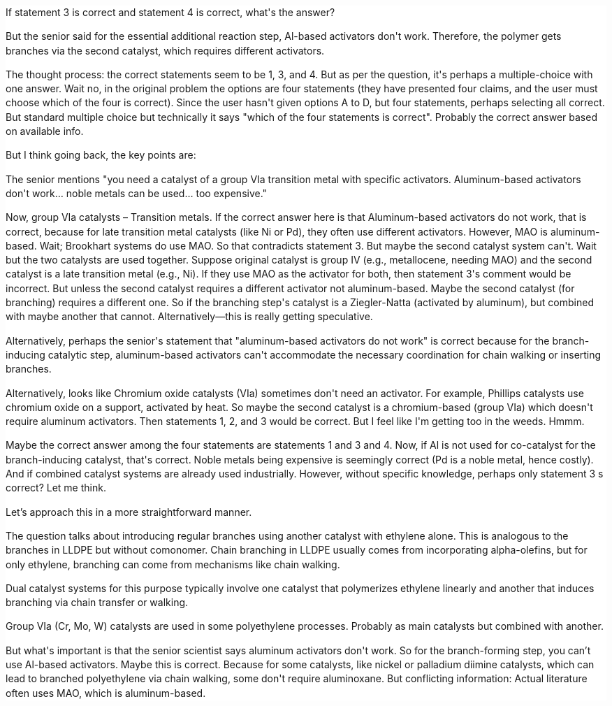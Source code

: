 If statement 3 is correct and statement 4 is correct, what's the answer?

But the senior said for the essential additional reaction step, Al-based activators don't work. Therefore, the polymer gets branches via the second catalyst, which requires different activators.

The thought process: the correct statements seem to be 1, 3, and 4. But as per the question, it's perhaps a multiple-choice with one answer. Wait no, in the original problem the options are four statements (they have presented four claims, and the user must choose which of the four is correct). Since the user hasn't given options A to D, but four statements, perhaps selecting all correct. But standard multiple choice but technically it says "which of the four statements is correct". Probably the correct answer based on available info.

But I think going back, the key points are:

The senior mentions "you need a catalyst of a group VIa transition metal with specific activators. Aluminum-based activators don't work… noble metals can be used… too expensive."

Now, group VIa catalysts – Transition metals. If the correct answer here is that Aluminum-based activators do not work, that is correct, because for late transition metal catalysts (like Ni or Pd), they often use different activators. However, MAO is aluminum-based. Wait; Brookhart systems do use MAO. So that contradicts statement 3. But maybe the second catalyst system can't. Wait but the two catalysts are used together. Suppose original catalyst is group IV (e.g., metallocene, needing MAO) and the second catalyst is a late transition metal (e.g., Ni). If they use MAO as the activator for both, then statement 3's comment would be incorrect. But unless the second catalyst requires a different activator not aluminum-based. Maybe the second catalyst (for branching) requires a different one. So if the branching step's catalyst is a Ziegler-Natta (activated by aluminum), but combined with maybe another that cannot. Alternatively—this is really getting speculative.

Alternatively, perhaps the senior's statement that "aluminum-based activators do not work" is correct because for the branch-inducing catalytic step, aluminum-based activators can't accommodate the necessary coordination for chain walking or inserting branches.

Alternatively, looks like Chromium oxide catalysts (VIa) sometimes don't need an activator. For example, Phillips catalysts use chromium oxide on a support, activated by heat. So maybe the second catalyst is a chromium-based (group VIa) which doesn't require aluminum activators. Then statements 1, 2, and 3 would be correct. But I feel like I'm getting too in the weeds. Hmmm.

Maybe the correct answer among the four statements are statements 1 and 3 and 4. Now, if Al is not used for co-catalyst for the branch-inducing catalyst, that's correct. Noble metals being expensive is seemingly correct (Pd is a noble metal, hence costly). And if combined catalyst systems are already used industrially. However, without specific knowledge, perhaps only statement 3 s correct? Let me think.

Let’s approach this in a more straightforward manner.

The question talks about introducing regular branches using another catalyst with ethylene alone. This is analogous to the branches in LLDPE but without comonomer. Chain branching in LLDPE usually comes from incorporating alpha-olefins, but for only ethylene, branching can come from mechanisms like chain walking.

Dual catalyst systems for this purpose typically involve one catalyst that polymerizes ethylene linearly and another that induces branching via chain transfer or walking.

Group VIa (Cr, Mo, W) catalysts are used in some polyethylene processes. Probably as main catalysts but combined with another.

But what's important is that the senior scientist says aluminum activators don't work. So for the branch-forming step, you can’t use Al-based activators. Maybe this is correct. Because for some catalysts, like nickel or palladium diimine catalysts, which can lead to branched polyethylene via chain walking, some don't require aluminoxane. But conflicting information: Actual literature often uses MAO, which is aluminum-based.
